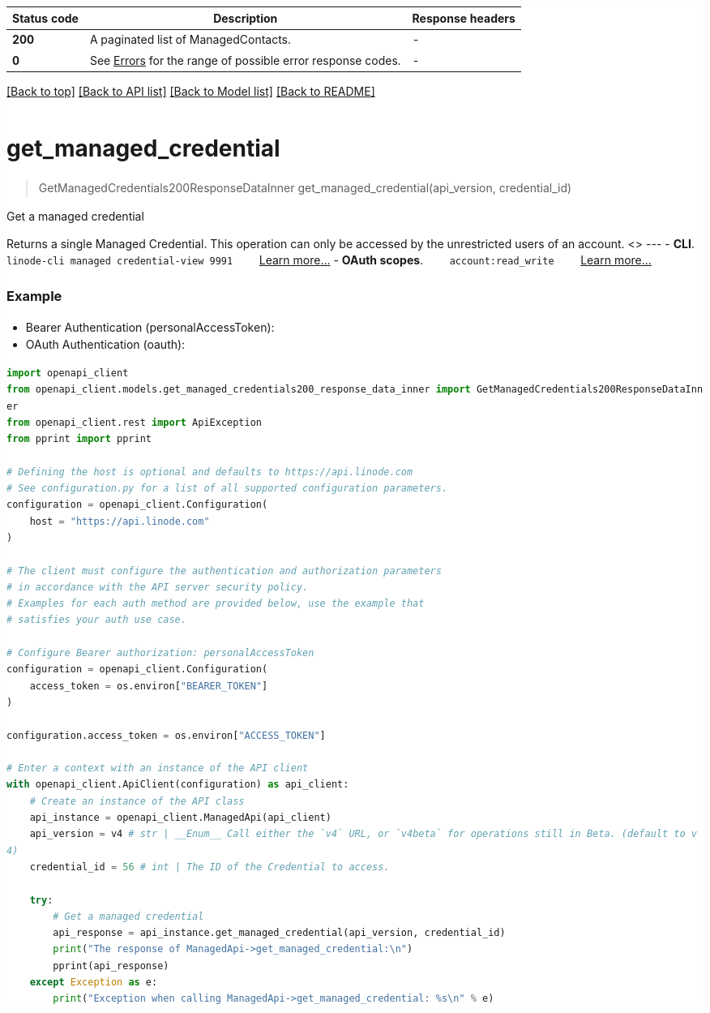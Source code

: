 | Status code | Description | Response headers |
|-------------|-------------|------------------|
**200** | A paginated list of ManagedContacts. |  -  |
**0** | See [Errors](https://techdocs.akamai.com/linode-api/reference/errors) for the range of possible error response codes. |  -  |

[[Back to top]](#) [[Back to API list]](../README.md#documentation-for-api-endpoints) [[Back to Model list]](../README.md#documentation-for-models) [[Back to README]](../README.md)

# **get_managed_credential**
> GetManagedCredentials200ResponseDataInner get_managed_credential(api_version, credential_id)

Get a managed credential

Returns a single Managed Credential.  This operation can only be accessed by the unrestricted users of an account.   <<LB>>  ---   - __CLI__.      ```     linode-cli managed credential-view 9991     ```      [Learn more...](https://www.linode.com/docs/products/tools/cli/get-started/)  - __OAuth scopes__.      ```     account:read_write     ```      [Learn more...](https://techdocs.akamai.com/linode-api/reference/get-started#oauth)

### Example

* Bearer Authentication (personalAccessToken):
* OAuth Authentication (oauth):

```python
import openapi_client
from openapi_client.models.get_managed_credentials200_response_data_inner import GetManagedCredentials200ResponseDataInner
from openapi_client.rest import ApiException
from pprint import pprint

# Defining the host is optional and defaults to https://api.linode.com
# See configuration.py for a list of all supported configuration parameters.
configuration = openapi_client.Configuration(
    host = "https://api.linode.com"
)

# The client must configure the authentication and authorization parameters
# in accordance with the API server security policy.
# Examples for each auth method are provided below, use the example that
# satisfies your auth use case.

# Configure Bearer authorization: personalAccessToken
configuration = openapi_client.Configuration(
    access_token = os.environ["BEARER_TOKEN"]
)

configuration.access_token = os.environ["ACCESS_TOKEN"]

# Enter a context with an instance of the API client
with openapi_client.ApiClient(configuration) as api_client:
    # Create an instance of the API class
    api_instance = openapi_client.ManagedApi(api_client)
    api_version = v4 # str | __Enum__ Call either the `v4` URL, or `v4beta` for operations still in Beta. (default to v4)
    credential_id = 56 # int | The ID of the Credential to access.

    try:
        # Get a managed credential
        api_response = api_instance.get_managed_credential(api_version, credential_id)
        print("The response of ManagedApi->get_managed_credential:\n")
        pprint(api_response)
    except Exception as e:
        print("Exception when calling ManagedApi->get_managed_credential: %s\n" % e)
```